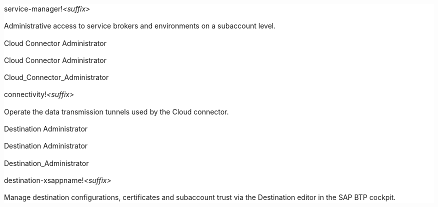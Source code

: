 service-manager!*<suffix\>* 

</td>
<td valign="top">

Administrative access to service brokers and environments on a subaccount level. 

</td>
</tr>
<tr>
<td valign="top">

Cloud Connector Administrator

</td>
<td valign="top">

Cloud Connector Administrator 

</td>
<td valign="top">

Cloud\_Connector\_Administrator 

</td>
<td valign="top">

connectivity!*<suffix\>* 

</td>
<td valign="top">

Operate the data transmission tunnels used by the Cloud connector. 

</td>
</tr>
<tr>
<td valign="top">

Destination Administrator

</td>
<td valign="top">

Destination Administrator 

</td>
<td valign="top">

Destination\_Administrator 

</td>
<td valign="top">

destination-xsappname!*<suffix\>* 

</td>
<td valign="top">

Manage destination configurations, certificates and subaccount trust via the Destination editor in the SAP BTP cockpit. 
